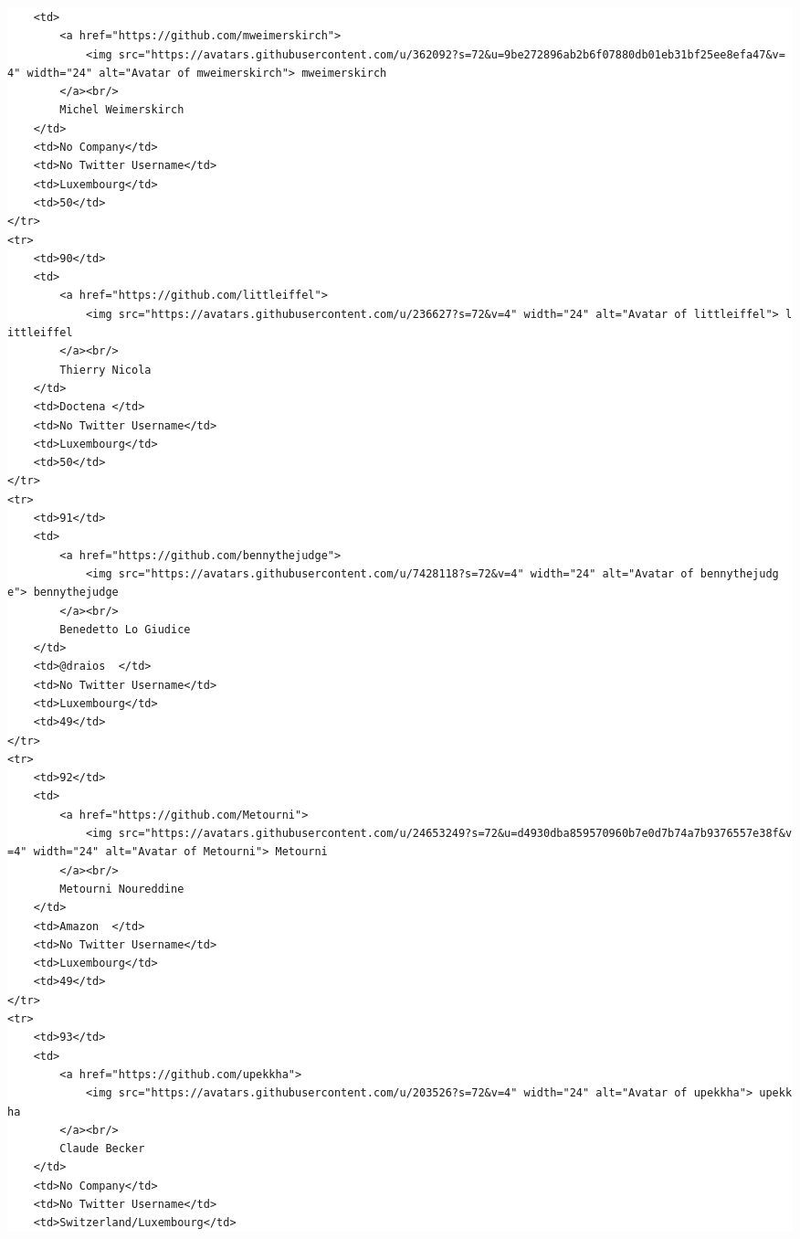 		<td>
			<a href="https://github.com/mweimerskirch">
				<img src="https://avatars.githubusercontent.com/u/362092?s=72&u=9be272896ab2b6f07880db01eb31bf25ee8efa47&v=4" width="24" alt="Avatar of mweimerskirch"> mweimerskirch
			</a><br/>
			Michel Weimerskirch
		</td>
		<td>No Company</td>
		<td>No Twitter Username</td>
		<td>Luxembourg</td>
		<td>50</td>
	</tr>
	<tr>
		<td>90</td>
		<td>
			<a href="https://github.com/littleiffel">
				<img src="https://avatars.githubusercontent.com/u/236627?s=72&v=4" width="24" alt="Avatar of littleiffel"> littleiffel
			</a><br/>
			Thierry Nicola
		</td>
		<td>Doctena </td>
		<td>No Twitter Username</td>
		<td>Luxembourg</td>
		<td>50</td>
	</tr>
	<tr>
		<td>91</td>
		<td>
			<a href="https://github.com/bennythejudge">
				<img src="https://avatars.githubusercontent.com/u/7428118?s=72&v=4" width="24" alt="Avatar of bennythejudge"> bennythejudge
			</a><br/>
			Benedetto Lo Giudice
		</td>
		<td>@draios  </td>
		<td>No Twitter Username</td>
		<td>Luxembourg</td>
		<td>49</td>
	</tr>
	<tr>
		<td>92</td>
		<td>
			<a href="https://github.com/Metourni">
				<img src="https://avatars.githubusercontent.com/u/24653249?s=72&u=d4930dba859570960b7e0d7b74a7b9376557e38f&v=4" width="24" alt="Avatar of Metourni"> Metourni
			</a><br/>
			Metourni Noureddine
		</td>
		<td>Amazon  </td>
		<td>No Twitter Username</td>
		<td>Luxembourg</td>
		<td>49</td>
	</tr>
	<tr>
		<td>93</td>
		<td>
			<a href="https://github.com/upekkha">
				<img src="https://avatars.githubusercontent.com/u/203526?s=72&v=4" width="24" alt="Avatar of upekkha"> upekkha
			</a><br/>
			Claude Becker
		</td>
		<td>No Company</td>
		<td>No Twitter Username</td>
		<td>Switzerland/Luxembourg</td>